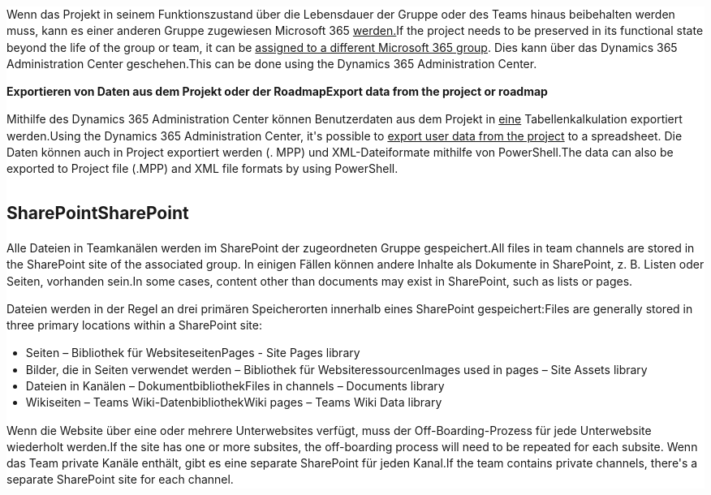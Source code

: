 <span data-ttu-id="e2601-260">Wenn das Projekt in seinem Funktionszustand über die Lebensdauer der Gruppe oder des Teams hinaus beibehalten werden muss, kann es einer anderen Gruppe zugewiesen Microsoft 365 [werden.](/project-for-the-web/access-a-project-after-group-is-deleted#reassign-the-project)</span><span class="sxs-lookup"><span data-stu-id="e2601-260">If the project needs to be preserved in its functional state beyond the life of the group or team, it can be [assigned to a different Microsoft 365 group](/project-for-the-web/access-a-project-after-group-is-deleted#reassign-the-project).</span></span> <span data-ttu-id="e2601-261">Dies kann über das Dynamics 365 Administration Center geschehen.</span><span class="sxs-lookup"><span data-stu-id="e2601-261">This can be done using the Dynamics 365 Administration Center.</span></span>

<span data-ttu-id="e2601-262">**Exportieren von Daten aus dem Projekt oder der Roadmap**</span><span class="sxs-lookup"><span data-stu-id="e2601-262">**Export data from the project or roadmap**</span></span>

<span data-ttu-id="e2601-263">Mithilfe des Dynamics 365 Administration Center können Benutzerdaten aus dem Projekt in [eine](/project-for-the-web/export-user-data-from-project-for-the-web) Tabellenkalkulation exportiert werden.</span><span class="sxs-lookup"><span data-stu-id="e2601-263">Using the Dynamics 365 Administration Center, it's possible to [export user data from the project](/project-for-the-web/export-user-data-from-project-for-the-web) to a spreadsheet.</span></span> <span data-ttu-id="e2601-264">Die Daten können auch in Project exportiert werden (. MPP) und XML-Dateiformate mithilfe von PowerShell.</span><span class="sxs-lookup"><span data-stu-id="e2601-264">The data can also be exported to Project file (.MPP) and XML file formats by using PowerShell.</span></span>

## <a name="sharepoint"></a><span data-ttu-id="e2601-265">SharePoint</span><span class="sxs-lookup"><span data-stu-id="e2601-265">SharePoint</span></span>

<span data-ttu-id="e2601-266">Alle Dateien in Teamkanälen werden im SharePoint der zugeordneten Gruppe gespeichert.</span><span class="sxs-lookup"><span data-stu-id="e2601-266">All files in team channels are stored in the SharePoint site of the associated group.</span></span> <span data-ttu-id="e2601-267">In einigen Fällen können andere Inhalte als Dokumente in SharePoint, z. B. Listen oder Seiten, vorhanden sein.</span><span class="sxs-lookup"><span data-stu-id="e2601-267">In some cases, content other than documents may exist in SharePoint, such as lists or pages.</span></span>

<span data-ttu-id="e2601-268">Dateien werden in der Regel an drei primären Speicherorten innerhalb eines SharePoint gespeichert:</span><span class="sxs-lookup"><span data-stu-id="e2601-268">Files are generally stored in three primary locations within a SharePoint site:</span></span>

- <span data-ttu-id="e2601-269">Seiten – Bibliothek für Websiteseiten</span><span class="sxs-lookup"><span data-stu-id="e2601-269">Pages - Site Pages library</span></span>
- <span data-ttu-id="e2601-270">Bilder, die in Seiten verwendet werden – Bibliothek für Websiteressourcen</span><span class="sxs-lookup"><span data-stu-id="e2601-270">Images used in pages – Site Assets library</span></span>
- <span data-ttu-id="e2601-271">Dateien in Kanälen – Dokumentbibliothek</span><span class="sxs-lookup"><span data-stu-id="e2601-271">Files in channels – Documents library</span></span>
- <span data-ttu-id="e2601-272">Wikiseiten – Teams Wiki-Datenbibliothek</span><span class="sxs-lookup"><span data-stu-id="e2601-272">Wiki pages – Teams Wiki Data library</span></span>

<span data-ttu-id="e2601-273">Wenn die Website über eine oder mehrere Unterwebsites verfügt, muss der Off-Boarding-Prozess für jede Unterwebsite wiederholt werden.</span><span class="sxs-lookup"><span data-stu-id="e2601-273">If the site has one or more subsites, the off-boarding process will need to be repeated for each subsite.</span></span> <span data-ttu-id="e2601-274">Wenn das Team private Kanäle enthält, gibt es eine separate SharePoint für jeden Kanal.</span><span class="sxs-lookup"><span data-stu-id="e2601-274">If the team contains private channels, there's a separate SharePoint site for each channel.</span></span>
